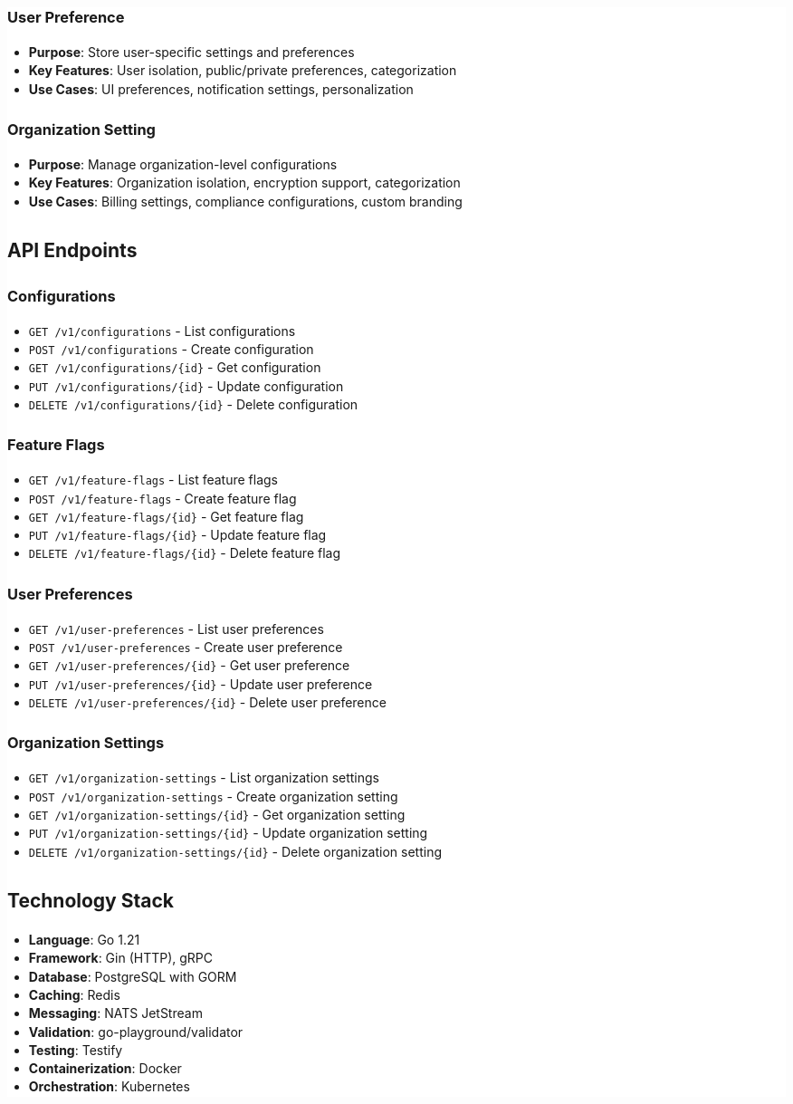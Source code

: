 ### User Preference
- **Purpose**: Store user-specific settings and preferences
- **Key Features**: User isolation, public/private preferences, categorization
- **Use Cases**: UI preferences, notification settings, personalization

### Organization Setting
- **Purpose**: Manage organization-level configurations
- **Key Features**: Organization isolation, encryption support, categorization
- **Use Cases**: Billing settings, compliance configurations, custom branding

## API Endpoints

### Configurations
- `GET /v1/configurations` - List configurations
- `POST /v1/configurations` - Create configuration
- `GET /v1/configurations/{id}` - Get configuration
- `PUT /v1/configurations/{id}` - Update configuration
- `DELETE /v1/configurations/{id}` - Delete configuration

### Feature Flags
- `GET /v1/feature-flags` - List feature flags
- `POST /v1/feature-flags` - Create feature flag
- `GET /v1/feature-flags/{id}` - Get feature flag
- `PUT /v1/feature-flags/{id}` - Update feature flag
- `DELETE /v1/feature-flags/{id}` - Delete feature flag

### User Preferences
- `GET /v1/user-preferences` - List user preferences
- `POST /v1/user-preferences` - Create user preference
- `GET /v1/user-preferences/{id}` - Get user preference
- `PUT /v1/user-preferences/{id}` - Update user preference
- `DELETE /v1/user-preferences/{id}` - Delete user preference

### Organization Settings
- `GET /v1/organization-settings` - List organization settings
- `POST /v1/organization-settings` - Create organization setting
- `GET /v1/organization-settings/{id}` - Get organization setting
- `PUT /v1/organization-settings/{id}` - Update organization setting
- `DELETE /v1/organization-settings/{id}` - Delete organization setting

## Technology Stack

- **Language**: Go 1.21
- **Framework**: Gin (HTTP), gRPC
- **Database**: PostgreSQL with GORM
- **Caching**: Redis
- **Messaging**: NATS JetStream
- **Validation**: go-playground/validator
- **Testing**: Testify
- **Containerization**: Docker
- **Orchestration**: Kubernetes
